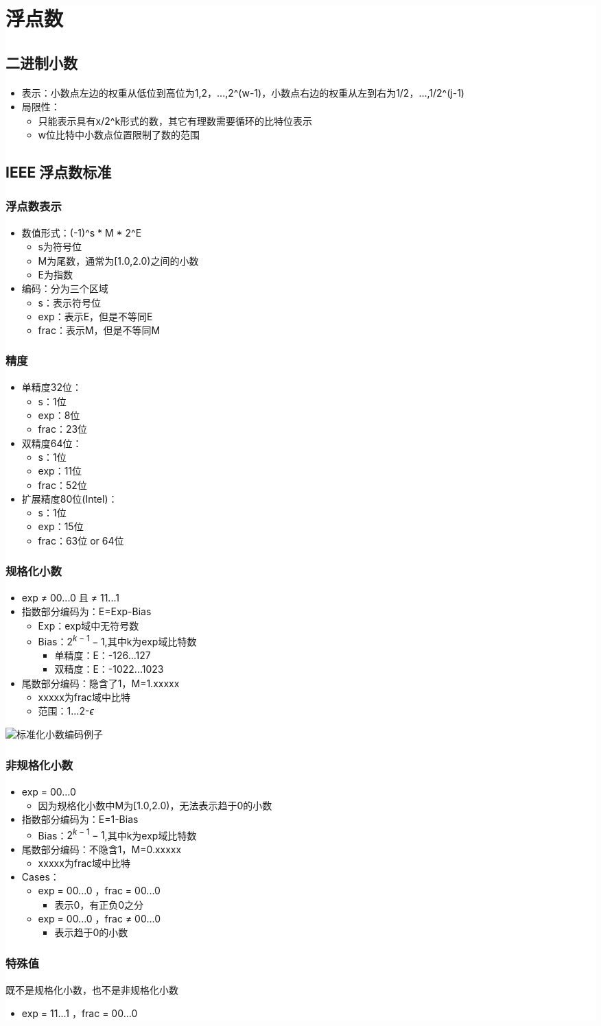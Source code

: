 # 浮点数
## 二进制小数
- 表示：小数点左边的权重从低位到高位为1,2，...,2^(w-1)，小数点右边的权重从左到右为1/2，...,1/2^(j-1)
- 局限性：
    - 只能表示具有x/2^k形式的数，其它有理数需要循环的比特位表示
    - w位比特中小数点位置限制了数的范围
## IEEE 浮点数标准
### 浮点数表示
- 数值形式：(-1)^s * M * 2^E
    - s为符号位
    - M为尾数，通常为[1.0,2.0)之间的小数
    - E为指数
- 编码：分为三个区域
    - s：表示符号位
    - exp：表示E，但是不等同E
    - frac：表示M，但是不等同M
### 精度
- 单精度32位：
    - s：1位
    - exp：8位
    - frac：23位
- 双精度64位：
    - s：1位
    - exp：11位
    - frac：52位
- 扩展精度80位(Intel)：
    - s：1位
    - exp：15位
    - frac：63位 or 64位
### 规格化小数
- exp $\neq$ 00...0 且 $\neq$ 11...1
- 指数部分编码为：E=Exp-Bias
    - Exp：exp域中无符号数
    - Bias：$2^{k-1}-1$,其中k为exp域比特数
        - 单精度：E：-126...127
        - 双精度：E：-1022...1023
- 尾数部分编码：隐含了1，M=1.xxxxx
    - xxxxx为frac域中比特
    - 范围：1...2-$\epsilon$

![标准化小数编码例子](https://user-images.githubusercontent.com/56336922/189310188-554e2b89-3257-4415-8b28-e125bbb311e5.png)

### 非规格化小数
- exp = 00...0 
    - 因为规格化小数中M为[1.0,2.0)，无法表示趋于0的小数
- 指数部分编码为：E=1-Bias
    - Bias：$2^{k-1}-1$,其中k为exp域比特数
- 尾数部分编码：不隐含1，M=0.xxxxx
    - xxxxx为frac域中比特
- Cases：
    - exp = 00...0 ，frac = 00...0 
        - 表示0，有正负0之分
    - exp = 00...0 ，frac $\neq$ 00...0 
        - 表示趋于0的小数
### 特殊值
既不是规格化小数，也不是非规格化小数
-  exp = 11...1 ，frac = 00...0 